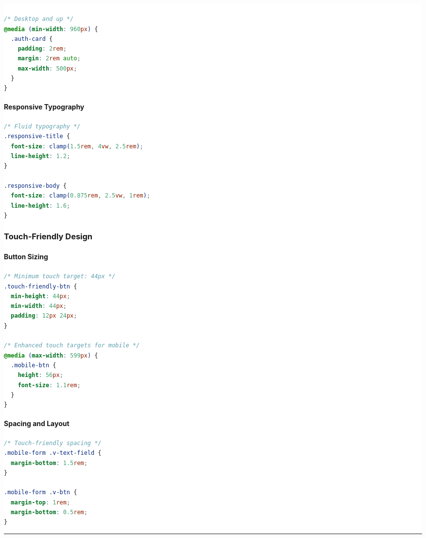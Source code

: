 ```css

/* Desktop and up */
@media (min-width: 960px) {
  .auth-card {
    padding: 2rem;
    margin: 2rem auto;
    max-width: 500px;
  }
}
```

#### Responsive Typography

```css
/* Fluid typography */
.responsive-title {
  font-size: clamp(1.5rem, 4vw, 2.5rem);
  line-height: 1.2;
}

.responsive-body {
  font-size: clamp(0.875rem, 2.5vw, 1rem);
  line-height: 1.6;
}
```

### Touch-Friendly Design

#### Button Sizing

```css
/* Minimum touch target: 44px */
.touch-friendly-btn {
  min-height: 44px;
  min-width: 44px;
  padding: 12px 24px;
}

/* Enhanced touch targets for mobile */
@media (max-width: 599px) {
  .mobile-btn {
    height: 56px;
    font-size: 1.1rem;
  }
}
```

#### Spacing and Layout

```css
/* Touch-friendly spacing */
.mobile-form .v-text-field {
  margin-bottom: 1.5rem;
}

.mobile-form .v-btn {
  margin-top: 1rem;
  margin-bottom: 0.5rem;
}
```

---
